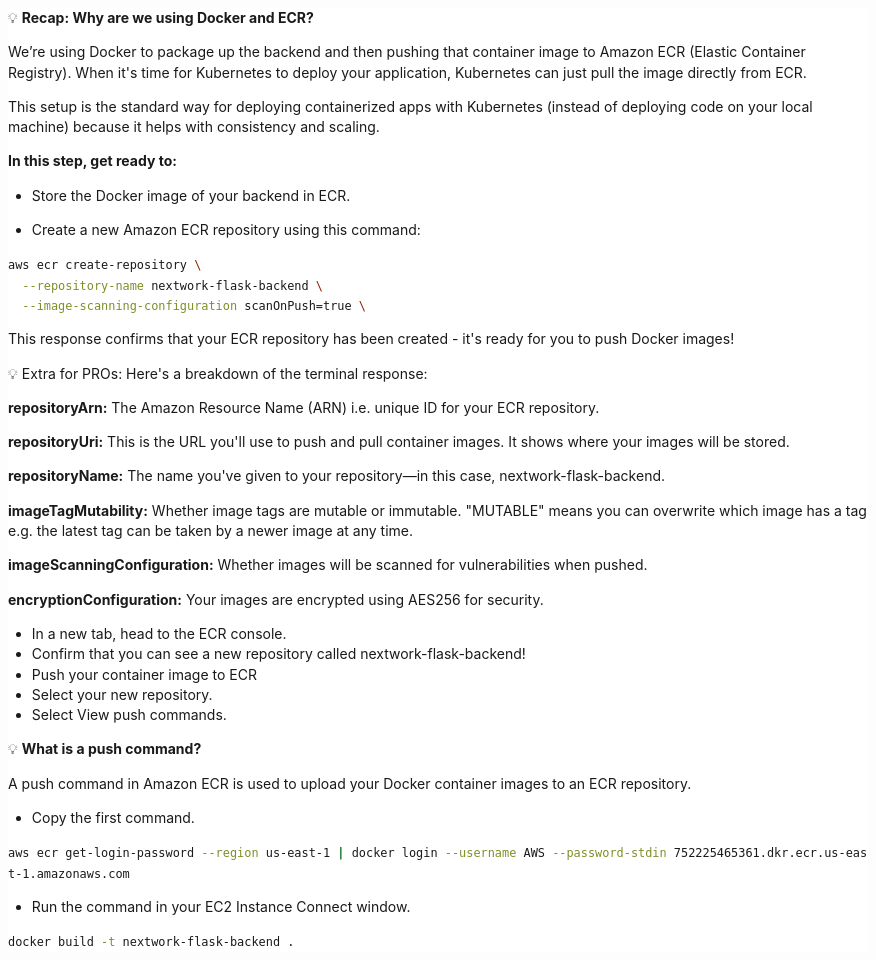 💡 **Recap: Why are we using Docker and ECR?**

We’re using Docker to package up the backend and then pushing that container image to Amazon ECR (Elastic Container Registry). When it's time for Kubernetes to deploy your application, Kubernetes can just pull the image directly from ECR.

This setup is the standard way for deploying containerized apps with Kubernetes (instead of deploying code on your local machine) because it helps with consistency and scaling.

**In this step, get ready to:**

- Store the Docker image of your backend in ECR.

- Create a new Amazon ECR repository using this command:

```bash
aws ecr create-repository \
  --repository-name nextwork-flask-backend \
  --image-scanning-configuration scanOnPush=true \
```

This response confirms that your ECR repository has been created - it's ready for you to push Docker images!

💡 Extra for PROs: Here's a breakdown of the terminal response:

**repositoryArn:** The Amazon Resource Name (ARN) i.e. unique ID for your ECR repository.

**repositoryUri:** This is the URL you'll use to push and pull container images. It shows where your images will be stored.

**repositoryName:** The name you've given to your repository—in this case, nextwork-flask-backend.

**imageTagMutability:** Whether image tags are mutable or immutable. "MUTABLE" means you can overwrite which image has a tag e.g. the latest tag can be taken by a newer image at any time.

**imageScanningConfiguration:** Whether images will be scanned for vulnerabilities when pushed.

**encryptionConfiguration:** Your images are encrypted using AES256 for security.

- In a new tab, head to the ECR console.
- Confirm that you can see a new repository called nextwork-flask-backend!
- Push your container image to ECR
- Select your new repository.
- Select View push commands.

💡 **What is a push command?**

A push command in Amazon ECR is used to upload your Docker container images to an ECR repository.

- Copy the first command.

```bash
aws ecr get-login-password --region us-east-1 | docker login --username AWS --password-stdin 752225465361.dkr.ecr.us-east-1.amazonaws.com
```

- Run the command in your EC2 Instance Connect window.

```bash
docker build -t nextwork-flask-backend .
```
